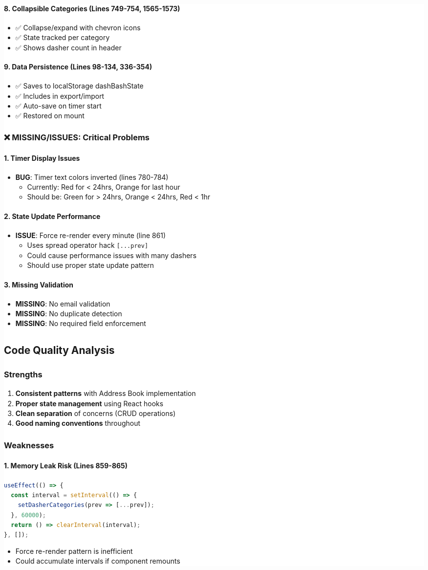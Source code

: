 #### 8. Collapsible Categories (Lines 749-754, 1565-1573)
- ✅ Collapse/expand with chevron icons
- ✅ State tracked per category
- ✅ Shows dasher count in header

#### 9. Data Persistence (Lines 98-134, 336-354)
- ✅ Saves to localStorage dashBashState
- ✅ Includes in export/import
- ✅ Auto-save on timer start
- ✅ Restored on mount

### ❌ MISSING/ISSUES: Critical Problems

#### 1. Timer Display Issues
- **BUG**: Timer text colors inverted (lines 780-784)
  - Currently: Red for < 24hrs, Orange for last hour
  - Should be: Green for > 24hrs, Orange < 24hrs, Red < 1hr
  
#### 2. State Update Performance
- **ISSUE**: Force re-render every minute (line 861)
  - Uses spread operator hack `[...prev]`
  - Could cause performance issues with many dashers
  - Should use proper state update pattern

#### 3. Missing Validation
- **MISSING**: No email validation
- **MISSING**: No duplicate detection
- **MISSING**: No required field enforcement

## Code Quality Analysis

### Strengths
1. **Consistent patterns** with Address Book implementation
2. **Proper state management** using React hooks
3. **Clean separation** of concerns (CRUD operations)
4. **Good naming conventions** throughout

### Weaknesses

#### 1. Memory Leak Risk (Lines 859-865)
```javascript
useEffect(() => {
  const interval = setInterval(() => {
    setDasherCategories(prev => [...prev]);
  }, 60000);
  return () => clearInterval(interval);
}, []);
```
- Force re-render pattern is inefficient
- Could accumulate intervals if component remounts
